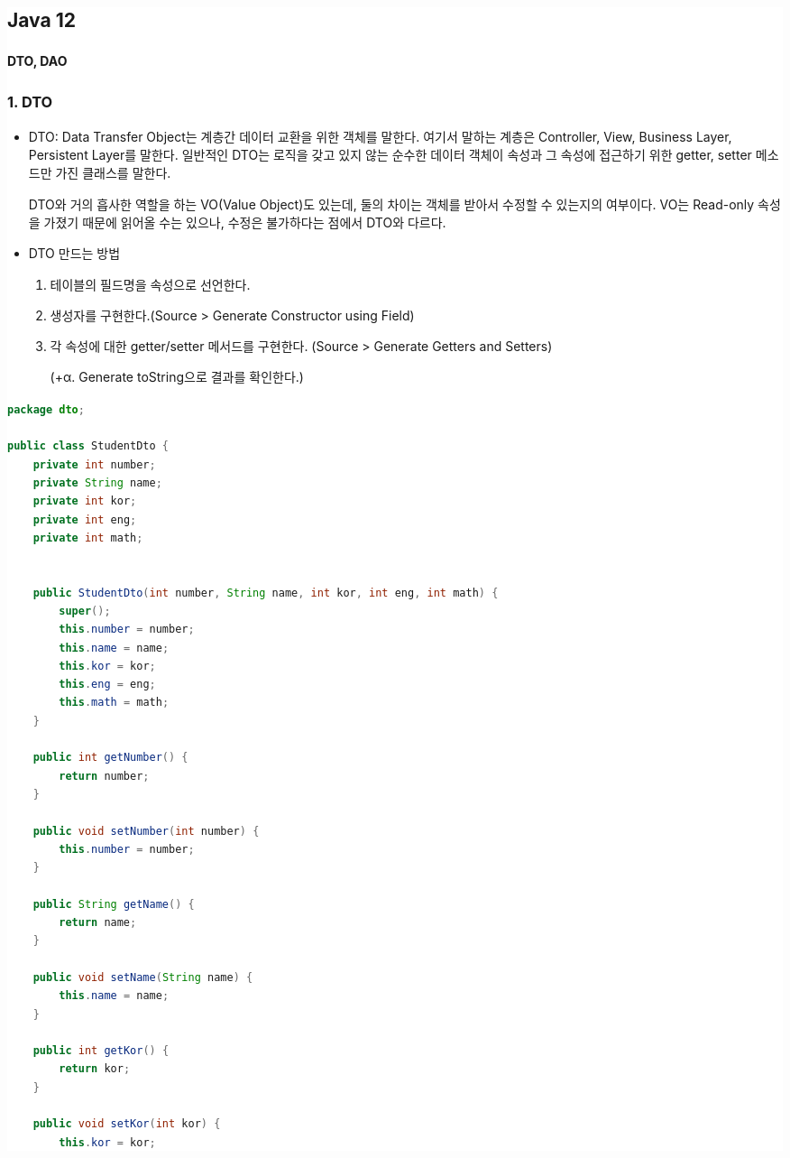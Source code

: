 ## Java 12

#### DTO, DAO

### 1. DTO 

- DTO: Data Transfer Object는 계층간 데이터 교환을 위한 객체를 말한다. 여기서 말하는 계층은 Controller, View, Business Layer, Persistent Layer를 말한다. 일반적인 DTO는 로직을 갖고 있지 않는 순수한 데이터 객체이 속성과 그 속성에 접근하기 위한 getter, setter 메소드만 가진 클래스를 말한다. 

  DTO와 거의 흡사한 역할을 하는 VO(Value Object)도 있는데, 둘의 차이는  객체를 받아서 수정할 수 있는지의 여부이다. VO는 Read-only 속성을 가졌기 때문에 읽어올 수는 있으나, 수정은 불가하다는 점에서 DTO와 다르다. 



- DTO 만드는 방법 

  1. 테이블의 필드명을 속성으로 선언한다.

  2. 생성자를 구현한다.(Source > Generate Constructor using Field)

  3. 각 속성에 대한 getter/setter 메서드를 구현한다. (Source > Generate Getters and Setters)

     (\+α.  Generate toString으로 결과를 확인한다.)

```java
package dto;

public class StudentDto {
	private int number;
	private String name;
	private int kor;
	private int eng; 
	private int math; 
	

	public StudentDto(int number, String name, int kor, int eng, int math) {
		super();
		this.number = number;
		this.name = name;
		this.kor = kor;
		this.eng = eng;
		this.math = math;
	}

	public int getNumber() {
		return number;
	}

	public void setNumber(int number) {
		this.number = number;
	}

	public String getName() {
		return name;
	}

	public void setName(String name) {
		this.name = name;
	}

	public int getKor() {
		return kor;
	}

	public void setKor(int kor) {
		this.kor = kor;
```